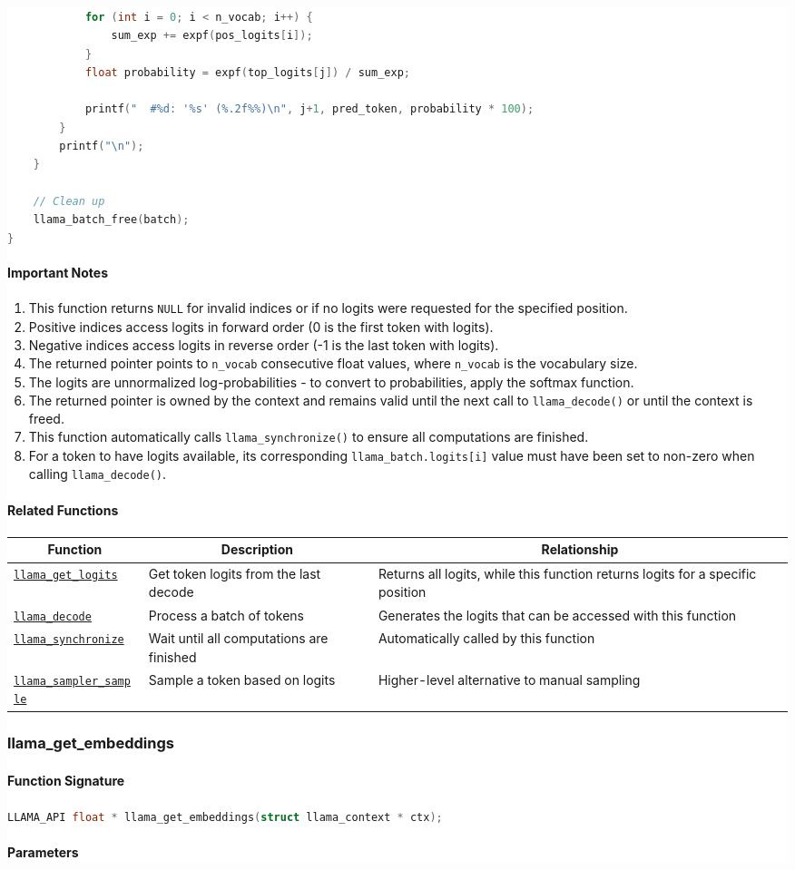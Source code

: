 ```c
            for (int i = 0; i < n_vocab; i++) {
                sum_exp += expf(pos_logits[i]);
            }
            float probability = expf(top_logits[j]) / sum_exp;

            printf("  #%d: '%s' (%.2f%%)\n", j+1, pred_token, probability * 100);
        }
        printf("\n");
    }

    // Clean up
    llama_batch_free(batch);
}
```

#### Important Notes

1. This function returns `NULL` for invalid indices or if no logits were requested for the specified position.
2. Positive indices access logits in forward order (0 is the first token with logits).
3. Negative indices access logits in reverse order (-1 is the last token with logits).
4. The returned pointer points to `n_vocab` consecutive float values, where `n_vocab` is the vocabulary size.
5. The logits are unnormalized log-probabilities - to convert to probabilities, apply the softmax function.
6. The returned pointer is owned by the context and remains valid until the next call to `llama_decode()` or until the context is freed.
7. This function automatically calls `llama_synchronize()` to ensure all computations are finished.
8. For a token to have logits available, its corresponding `llama_batch.logits[i]` value must have been set to non-zero when calling `llama_decode()`.

#### Related Functions

| Function | Description | Relationship |
|----------|-------------|--------------|
| [`llama_get_logits`](#llama_get_logits) | Get token logits from the last decode | Returns all logits, while this function returns logits for a specific position |
| [`llama_decode`](#llama_decode) | Process a batch of tokens | Generates the logits that can be accessed with this function |
| [`llama_synchronize`](#llama_synchronize) | Wait until all computations are finished | Automatically called by this function |
| [`llama_sampler_sample`](#llama_sampler_sample) | Sample a token based on logits | Higher-level alternative to manual sampling |

### llama_get_embeddings

#### Function Signature

```c
LLAMA_API float * llama_get_embeddings(struct llama_context * ctx);
```

#### Parameters
